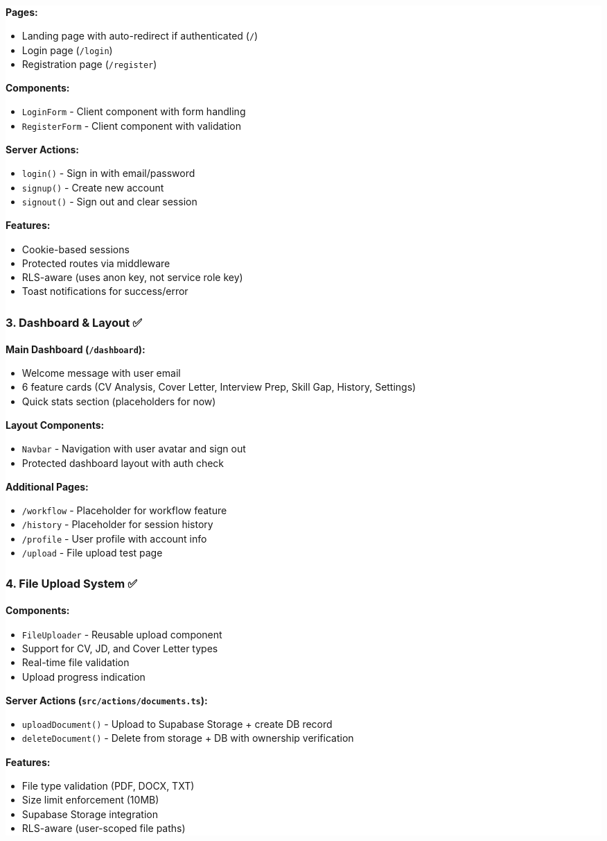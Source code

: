 **Pages:**
- Landing page with auto-redirect if authenticated (`/`)
- Login page (`/login`)
- Registration page (`/register`)

**Components:**
- `LoginForm` - Client component with form handling
- `RegisterForm` - Client component with validation

**Server Actions:**
- `login()` - Sign in with email/password
- `signup()` - Create new account
- `signout()` - Sign out and clear session

**Features:**
- Cookie-based sessions
- Protected routes via middleware
- RLS-aware (uses anon key, not service role key)
- Toast notifications for success/error

### 3. Dashboard & Layout ✅

**Main Dashboard (`/dashboard`):**
- Welcome message with user email
- 6 feature cards (CV Analysis, Cover Letter, Interview Prep, Skill Gap, History, Settings)
- Quick stats section (placeholders for now)

**Layout Components:**
- `Navbar` - Navigation with user avatar and sign out
- Protected dashboard layout with auth check

**Additional Pages:**
- `/workflow` - Placeholder for workflow feature
- `/history` - Placeholder for session history
- `/profile` - User profile with account info
- `/upload` - File upload test page

### 4. File Upload System ✅

**Components:**
- `FileUploader` - Reusable upload component
- Support for CV, JD, and Cover Letter types
- Real-time file validation
- Upload progress indication

**Server Actions (`src/actions/documents.ts`):**
- `uploadDocument()` - Upload to Supabase Storage + create DB record
- `deleteDocument()` - Delete from storage + DB with ownership verification

**Features:**
- File type validation (PDF, DOCX, TXT)
- Size limit enforcement (10MB)
- Supabase Storage integration
- RLS-aware (user-scoped file paths)
